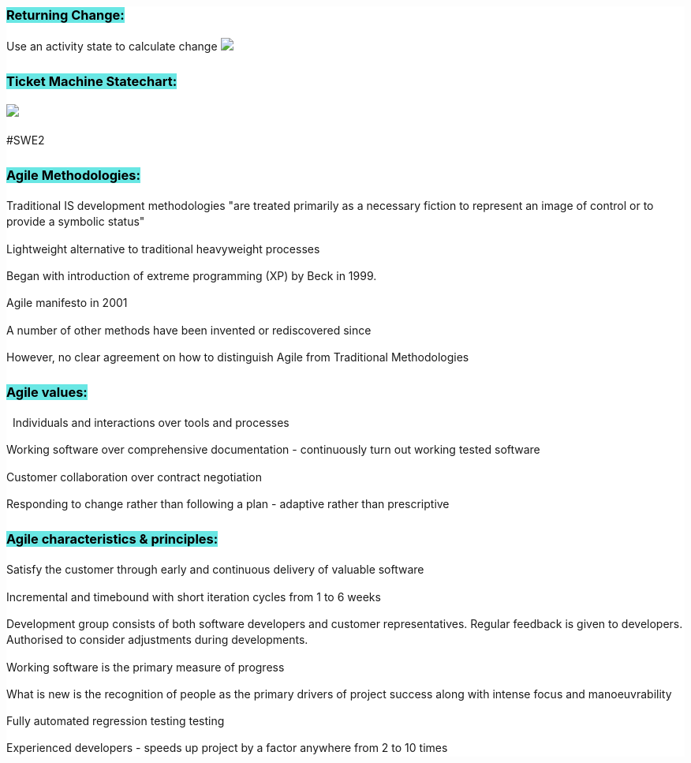 ### <mark style="background: #69E7E4;">Returning Change:</mark>

Use an activity state to calculate change
![](https://i.imgur.com/P0AGcy3.png)

### <mark style="background: #69E7E4;">Ticket Machine Statechart:</mark>

![](https://i.imgur.com/XVMbEF3.png)

#SWE2 

### <mark style="background:#69E7E4;">Agile Methodologies:</mark>

Traditional IS development methodologies "are treated primarily as a necessary fiction to represent an image of control or to provide a symbolic status"

Lightweight alternative to traditional heavyweight processes

Began with introduction of extreme programming (XP) by Beck in 1999.

Agile manifesto in 2001

A number of other methods have been invented or rediscovered since

However, no clear agreement on how to distinguish Agile from Traditional Methodologies

### <mark style="background:#69E7E4;">Agile values:</mark>

  Individuals and interactions over tools and processes

Working software over comprehensive documentation - continuously turn out working tested software

Customer collaboration over contract negotiation

Responding to change rather than following a plan - adaptive rather than prescriptive

### <mark style="background:#69E7E4;">Agile characteristics & principles:</mark>

Satisfy the customer through early and continuous delivery of valuable software

Incremental and timebound with short iteration cycles from 1 to 6 weeks

Development group consists of both software developers and customer representatives. Regular feedback is given to developers. Authorised to consider adjustments during developments.

Working software is the primary measure of progress

What is new is the recognition of people as the primary drivers of project success along with intense focus and manoeuvrability

Fully automated regression testing testing

Experienced developers - speeds up project by a factor anywhere from 2 to 10 times
